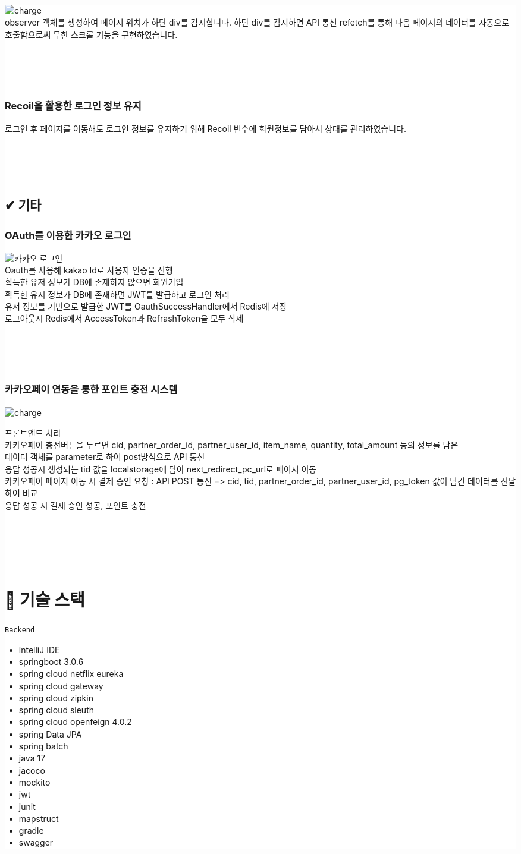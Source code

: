 <img src="document/gif/infinityscroll.gif" title="charge" width="80%"/><br>
observer 객체를 생성하여 페이지 위치가 하단 div를 감지합니다. 하단 div를 감지하면 API 통신 refetch를 통해 다음 페이지의 데이터를 자동으로 호출함으로써 무한 스크롤 기능을 구현하였습니다.

<br><br><br>

### Recoil을 활용한 로그인 정보 유지
로그인 후 페이지를 이동해도 로그인 정보를 유지하기 위해 Recoil 변수에 회원정보를 담아서 상태를 관리하였습니다.

<br><br><br>

## ✔ 기타
### OAuth를 이용한 카카오 로그인
<img src="document/gif/login.gif" title="카카오 로그인" width="80%"/> <br>
Oauth를 사용해 kakao Id로 사용자 인증을 진행<br>
획득한 유저 정보가 DB에 존재하지 않으면 회원가입<br>
획득한 유저 정보가 DB에 존재하면 JWT를 발급하고 로그인 처리<br>
유저 정보를 기반으로 발급한 JWT를 OauthSuccessHandler에서 Redis에 저장<br>
로그아웃시 Redis에서 AccessToken과 RefrashToken을 모두 삭제

<br><br><br>

### 카카오페이 연동을 통한 포인트 충전 시스템
<img src="document/gif/point_charge.gif" title="charge" width="80%"/> <br>

프론트엔드 처리<br>
카카오페이 충전버튼을 누르면 cid, partner_order_id, partner_user_id, item_name, quantity, total_amount 등의 정보를 담은<br>
데이터 객체를 parameter로 하여 post방식으로 API 통신<br>
응답 성공시 생성되는 tid 값을 localstorage에 담아 next_redirect_pc_url로 페이지 이동<br>
카카오페이 페이지 이동 시 결제 승인 요창 : API POST 통신 =>  cid, tid, partner_order_id, partner_user_id, pg_token 값이 담긴 데이터를 전달하여 비교<br>
응답 성공 시 결제 승인 성공, 포인트 충전

<br><br><br>

---

# 🔧 기술 스택

`Backend`

- intelliJ IDE
- springboot 3.0.6
- spring cloud netflix eureka
- spring cloud gateway
- spring cloud zipkin
- spring cloud sleuth
- spring cloud openfeign 4.0.2
- spring Data JPA
- spring batch
- java 17
- jacoco
- mockito
- jwt
- junit
- mapstruct
- gradle
- swagger
